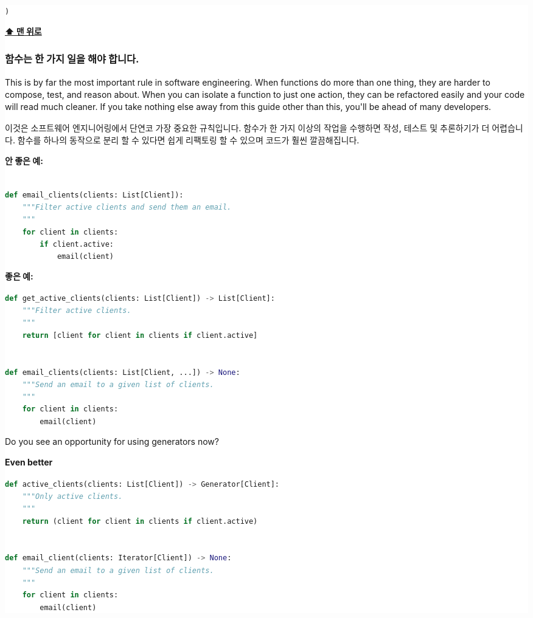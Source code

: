 ```python
)
```

**[⬆ 맨 위로](#목차)**

### 함수는 한 가지 일을 해야 합니다.
This is by far the most important rule in software engineering. When functions do more 
than one thing, they are harder to compose, test, and reason about. When you can isolate 
a function to just one action, they can be refactored easily and your code will read much 
cleaner. If you take nothing else away from this guide other than this, you'll be ahead 
of many developers.

이것은 소프트웨어 엔지니어링에서 단연코 가장 중요한 규칙입니다. 
함수가 한 가지 이상의 작업을 수행하면 작성, 테스트 및 추론하기가 더 어렵습니다.
함수를 하나의 동작으로 분리 할 수 있다면 쉽게 리팩토링 할 수 있으며 코드가 훨씬 깔끔해집니다.


**안 좋은 예:**
```python

def email_clients(clients: List[Client]):
    """Filter active clients and send them an email.
    """
    for client in clients:
        if client.active:
            email(client)
```

**좋은 예:**
```python
def get_active_clients(clients: List[Client]) -> List[Client]:
    """Filter active clients.
    """
    return [client for client in clients if client.active]


def email_clients(clients: List[Client, ...]) -> None:
    """Send an email to a given list of clients.
    """
    for client in clients:
        email(client)
```

Do you see an opportunity for using generators now?

**Even better**
```python
def active_clients(clients: List[Client]) -> Generator[Client]:
    """Only active clients.
    """
    return (client for client in clients if client.active)


def email_client(clients: Iterator[Client]) -> None:
    """Send an email to a given list of clients.
    """
    for client in clients:
        email(client)
```

